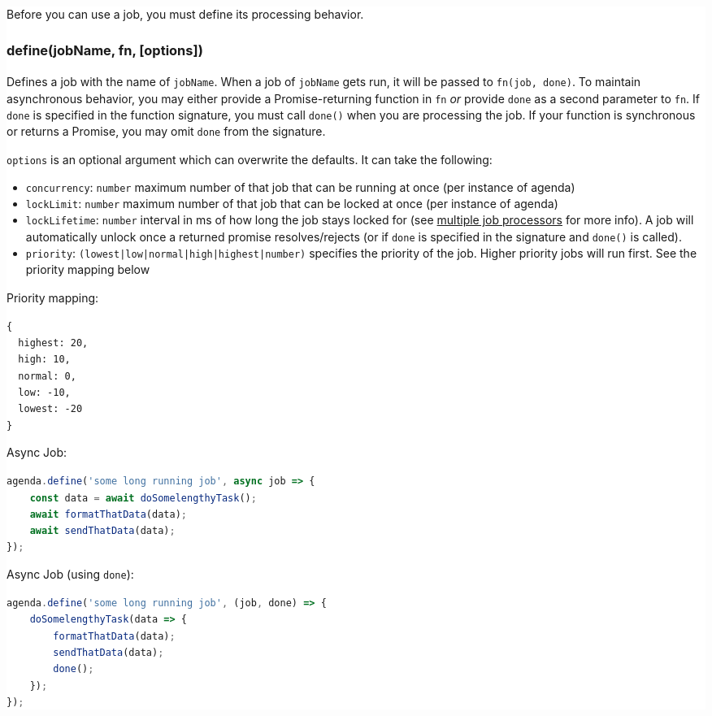 Before you can use a job, you must define its processing behavior.

### define(jobName, fn, [options])

Defines a job with the name of `jobName`. When a job of `jobName` gets run, it
will be passed to `fn(job, done)`. To maintain asynchronous behavior, you may
either provide a Promise-returning function in `fn` _or_ provide `done` as a
second parameter to `fn`. If `done` is specified in the function signature, you
must call `done()` when you are processing the job. If your function is
synchronous or returns a Promise, you may omit `done` from the signature.

`options` is an optional argument which can overwrite the defaults. It can take
the following:

- `concurrency`: `number` maximum number of that job that can be running at once (per instance of agenda)
- `lockLimit`: `number` maximum number of that job that can be locked at once (per instance of agenda)
- `lockLifetime`: `number` interval in ms of how long the job stays locked for (see [multiple job processors](#multiple-job-processors) for more info).
  A job will automatically unlock once a returned promise resolves/rejects (or if `done` is specified in the signature and `done()` is called).
- `priority`: `(lowest|low|normal|high|highest|number)` specifies the priority
  of the job. Higher priority jobs will run first. See the priority mapping
  below

Priority mapping:

```
{
  highest: 20,
  high: 10,
  normal: 0,
  low: -10,
  lowest: -20
}
```

Async Job:

```js
agenda.define('some long running job', async job => {
	const data = await doSomelengthyTask();
	await formatThatData(data);
	await sendThatData(data);
});
```

Async Job (using `done`):

```js
agenda.define('some long running job', (job, done) => {
	doSomelengthyTask(data => {
		formatThatData(data);
		sendThatData(data);
		done();
	});
});
```
